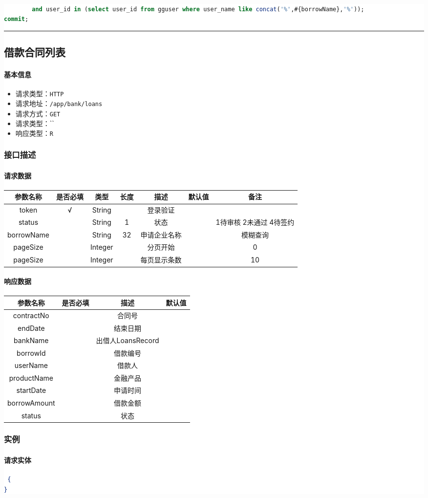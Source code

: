 ```sql
        and user_id in (select user_id from gguser where user_name like concat('%',#{borrowName},'%'));
commit;
```
------------------
## 借款合同列表

#### 基本信息
* 请求类型：`HTTP`
* 请求地址：`/app/bank/loans`
* 请求方式：`GET`
* 请求类型：``
* 响应类型：`R`

### 接口描述


#### 请求数据
|参数名称|是否必填|类型|长度|描述|默认值|备注|
|:----:|:----:|:----:|:----:|:---:|:----:|:---:|
|token|√|String|| 登录验证|||
|status||String|1| 状态||1待审核 2未通过 4待签约|
|borrowName||String|32|申请企业名称||模糊查询|
|pageSize||Integer||分页开始||0||
|pageSize||Integer||每页显示条数||10||


#### 响应数据
|参数名称|是否必填|描述|默认值|  
|:----:|:----:|:----:|:----:|  
|contractNo| |  合同号 ||
|endDate| |结束日期||
|bankName| |  出借人LoansRecord||
|borrowId| |  借款编号||
|userName| |  借款人||
|productName| |  金融产品||
|startDate| |  申请时间||
|borrowAmount| |  借款金额||
|status| |  状态||

### 实例
#### 请求实体
```json
 {
}
```
